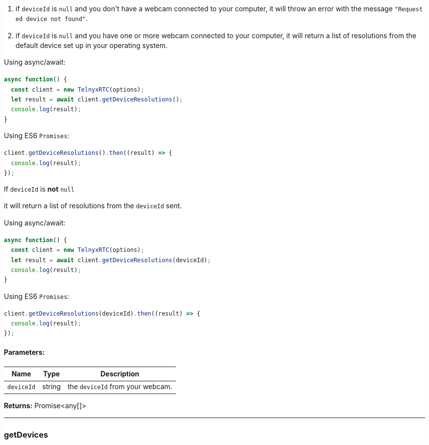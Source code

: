 1. if `deviceId` is `null` and you don't have a webcam connected to your computer,
   it will throw an error with the message `"Requested device not found"`.

2. if `deviceId` is `null` and you have one or more webcam connected to your computer,
   it will return a list of resolutions from the default device set up in your operating system.

Using async/await:

```js
async function() {
  const client = new TelnyxRTC(options);
  let result = await client.getDeviceResolutions();
  console.log(result);
}
```

Using ES6 `Promises`:

```js
client.getDeviceResolutions().then((result) => {
  console.log(result);
});
```

If `deviceId` is **not** `null`

it will return a list of resolutions from the `deviceId` sent.

Using async/await:

```js
async function() {
  const client = new TelnyxRTC(options);
  let result = await client.getDeviceResolutions(deviceId);
  console.log(result);
}
```

Using ES6 `Promises`:

```js
client.getDeviceResolutions(deviceId).then((result) => {
  console.log(result);
});
```

#### Parameters:

| Name       | Type   | Description                      |
| ---------- | ------ | -------------------------------- |
| `deviceId` | string | the `deviceId` from your webcam. |

**Returns:** Promise<any[]\>

---

### getDevices

